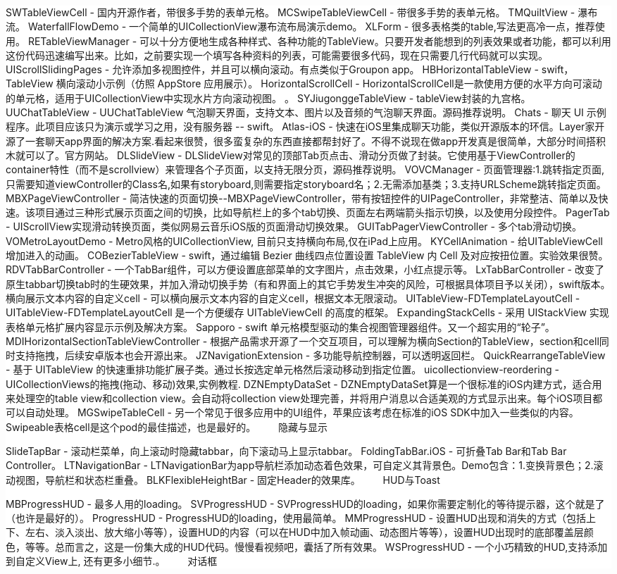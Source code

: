 SWTableViewCell - 国内开源作者，带很多手势的表单元格。
MCSwipeTableViewCell - 带很多手势的表单元格。
TMQuiltView - 瀑布流。
WaterfallFlowDemo - 一个简单的UICollectionView瀑布流布局演示demo。
XLForm - 很多表格类的table,写法更高冷一点，推荐使用。
RETableViewManager - 可以十分方便地生成各种样式、各种功能的TableView。只要开发者能想到的列表效果或者功能，都可以利用这份代码迅速编写出来。比如，之前要实现一个填写各种资料的列表，可能需要很多代码，现在只需要几行代码就可以实现。
UIScrollSlidingPages - 允许添加多视图控件，并且可以横向滚动。有点类似于Groupon app。
HBHorizontalTableView - swift，TableView 横向滚动小示例（仿照 AppStore 应用展示）。
HorizontalScrollCell - HorizontalScrollCell是一款使用方便的水平方向可滚动的单元格，适用于UICollectionView中实现水片方向滚动视图。 。
SYJiugonggeTableView - tableView封装的九宫格。
UUChatTableView - UUChatTableView 气泡聊天界面，支持文本、图片以及音频的气泡聊天界面。源码推荐说明。
Chats - 聊天 UI 示例程序。此项目应该只为演示或学习之用，没有服务器 -- swift。
Atlas-iOS - 快速在iOS里集成聊天功能，类似开源版本的环信。Layer家开源了一套聊天app界面的解决方案.看起来很赞，很多蛮复杂的东西直接都帮封好了。不得不说现在做app开发真是很简单，大部分时间搭积木就可以了。官方网站。
DLSlideView - DLSlideView对常见的顶部Tab页点击、滑动分页做了封装。它使用基于ViewController的container特性（而不是scrollview）来管理各个子页面，以支持无限分页，源码推荐说明。
VOVCManager - 页面管理器:1.跳转指定页面,只需要知道viewController的Class名,如果有storyboard,则需要指定storyboard名；2.无需添加基类；3.支持URLScheme跳转指定页面。
MBXPageViewController - 简洁快速的页面切换--MBXPageViewController，带有按钮控件的UIPageController，非常整洁、简单以及快速。该项目通过三种形式展示页面之间的切换，比如导航栏上的多个tab切换、页面左右两端箭头指示切换，以及使用分段控件。
PagerTab - UIScrollView实现滑动转换页面，类似网易云音乐iOS版的页面滑动切换效果。
GUITabPagerViewController - 多个tab滑动切换。
VOMetroLayoutDemo - Metro风格的UICollectionView, 目前只支持横向布局,仅在iPad上应用。
KYCellAnimation - 给UITableViewCell增加进入的动画。
COBezierTableView - swift，通过编辑 Bezier 曲线四点位置设置 TableView 内 Cell 及对应按扭位置。实验效果很赞。
RDVTabBarController - 一个TabBar组件，可以方便设置底部菜单的文字图片，点击效果，小红点提示等。
LxTabBarController - 改变了原生tabbar切换tab时的生硬效果，并加入滑动切换手势（有和界面上的其它手势发生冲突的风险，可根据具体项目予以关闭），swift版本。
横向展示文本内容的自定义cell - 可以横向展示文本内容的自定义cell，根据文本无限滚动。
UITableView-FDTemplateLayoutCell - UITableView-FDTemplateLayoutCell 是一个方便缓存 UITableViewCell 的高度的框架。
ExpandingStackCells - 采用 UIStackView 实现表格单元格扩展内容显示示例及解决方案。
Sapporo - swift 单元格模型驱动的集合视图管理器组件。又一个超实用的“轮子”。
MDIHorizontalSectionTableViewController - 根据产品需求开源了一个交互项目，可以理解为横向Section的TableView，section和cell同时支持拖拽，后续安卓版本也会开源出来。
JZNavigationExtension - 多功能导航控制器，可以透明返回栏。
QuickRearrangeTableView - 基于 UITableView 的快速重排功能扩展子类。通过长按选定单元格然后滚动移动到指定位置。
uicollectionview-reordering - UICollectionViews的拖拽(拖动、移动)效果,实例教程.
DZNEmptyDataSet - DZNEmptyDataSet算是一个很标准的iOS内建方式，适合用来处理空的table view和collection view。会自动将collection view处理完善，并将用户消息以合适美观的方式显示出来。每个iOS项目都可以自动处理。
MGSwipeTableCell - 另一个常见于很多应用中的UI组件，苹果应该考虑在标准的iOS SDK中加入一些类似的内容。Swipeable表格cell是这个pod的最佳描述，也是最好的。
　　隐藏与显示

SlideTapBar - 滚动栏菜单，向上滚动时隐藏tabbar，向下滚动马上显示tabbar。
FoldingTabBar.iOS - 可折叠Tab Bar和Tab Bar Controller。
LTNavigationBar - LTNavigationBar为app导航栏添加动态着色效果，可自定义其背景色。Demo包含：1.变换背景色；2.滚动视图，导航栏和状态栏重叠。
BLKFlexibleHeightBar - 固定Header的效果库。
　　HUD与Toast

MBProgressHUD - 最多人用的loading。
SVProgressHUD - SVProgressHUD的loading，如果你需要定制化的等待提示器，这个就是了（也许是最好的）。
ProgressHUD - ProgressHUD的loading，使用最简单。
MMProgressHUD - 设置HUD出现和消失的方式（包括上下、左右、淡入淡出、放大缩小等等），设置HUD的内容（可以在HUD中加入帧动画、动态图片等等），设置HUD出现时的底部覆盖层颜色，等等。总而言之，这是一份集大成的HUD代码。慢慢看视频吧，囊括了所有效果。
WSProgressHUD - 一个小巧精致的HUD,支持添加到自定义View上, 还有更多小细节.。
　　对话框
